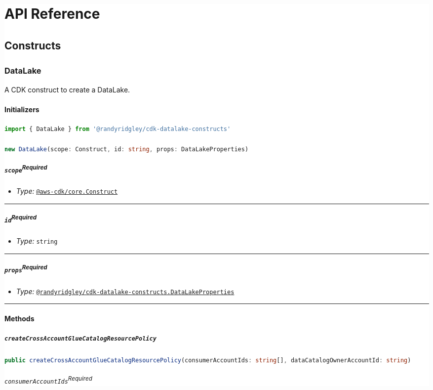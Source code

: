 # API Reference <a name="API Reference"></a>

## Constructs <a name="Constructs"></a>

### DataLake <a name="@randyridgley/cdk-datalake-constructs.DataLake"></a>

A CDK construct to create a DataLake.

#### Initializers <a name="@randyridgley/cdk-datalake-constructs.DataLake.Initializer"></a>

```typescript
import { DataLake } from '@randyridgley/cdk-datalake-constructs'

new DataLake(scope: Construct, id: string, props: DataLakeProperties)
```

##### `scope`<sup>Required</sup> <a name="@randyridgley/cdk-datalake-constructs.DataLake.parameter.scope"></a>

- *Type:* [`@aws-cdk/core.Construct`](#@aws-cdk/core.Construct)

---

##### `id`<sup>Required</sup> <a name="@randyridgley/cdk-datalake-constructs.DataLake.parameter.id"></a>

- *Type:* `string`

---

##### `props`<sup>Required</sup> <a name="@randyridgley/cdk-datalake-constructs.DataLake.parameter.props"></a>

- *Type:* [`@randyridgley/cdk-datalake-constructs.DataLakeProperties`](#@randyridgley/cdk-datalake-constructs.DataLakeProperties)

---

#### Methods <a name="Methods"></a>

##### `createCrossAccountGlueCatalogResourcePolicy` <a name="@randyridgley/cdk-datalake-constructs.DataLake.createCrossAccountGlueCatalogResourcePolicy"></a>

```typescript
public createCrossAccountGlueCatalogResourcePolicy(consumerAccountIds: string[], dataCatalogOwnerAccountId: string)
```

###### `consumerAccountIds`<sup>Required</sup> <a name="@randyridgley/cdk-datalake-constructs.DataLake.parameter.consumerAccountIds"></a>
